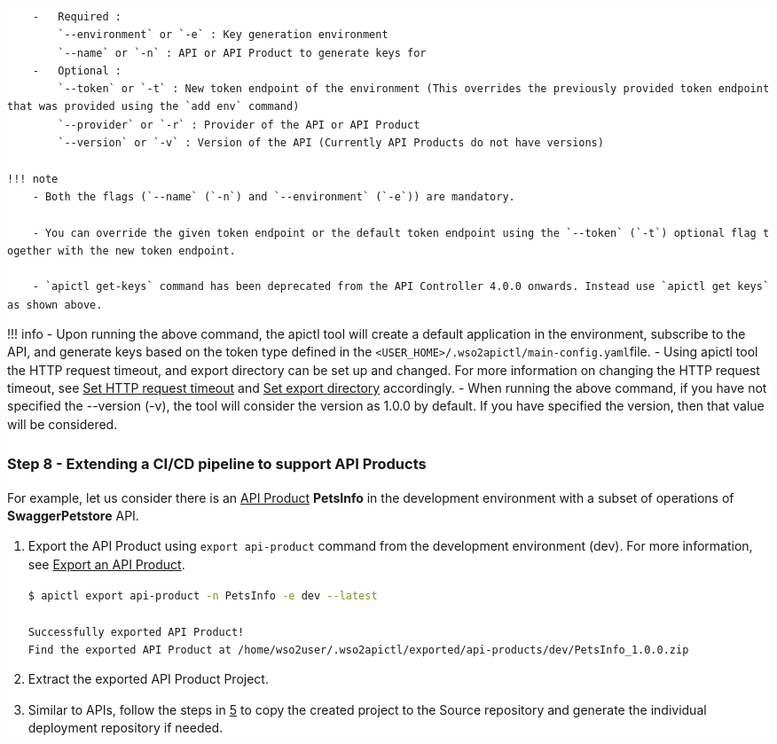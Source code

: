         -   Required :  
            `--environment` or `-e` : Key generation environment  
            `--name` or `-n` : API or API Product to generate keys for   
        -   Optional :  
            `--token` or `-t` : New token endpoint of the environment (This overrides the previously provided token endpoint that was provided using the `add env` command)       
            `--provider` or `-r` : Provider of the API or API Product  
            `--version` or `-v` : Version of the API (Currently API Products do not have versions)

    !!! note
        - Both the flags (`--name` (`-n`) and `--environment` (`-e`)) are mandatory.

        - You can override the given token endpoint or the default token endpoint using the `--token` (`-t`) optional flag together with the new token endpoint.

        - `apictl get-keys` command has been deprecated from the API Controller 4.0.0 onwards. Instead use `apictl get keys` as shown above.

!!! info
    - Upon running the above command, the apictl tool will create a default application in the environment, subscribe to the API, and generate keys based on the token type defined in the `<USER_HOME>/.wso2apictl/main-config.yaml`file. 
    - Using apictl tool the HTTP request timeout, and export directory can be set up and changed. For more information on changing the HTTP request timeout, see [Set HTTP request timeout]({{base_path}}/install-and-setup/setup/api-controller/getting-started-with-wso2-api-controller/#set-http-request-timeout) and [Set export directory]({{base_path}}/install-and-setup/setup/api-controller/getting-started-with-wso2-api-controller/##set-export-directory) accordingly. 
    - When running the above command, if you have not specified the --version (-v), the tool will consider the version as 1.0.0 by default. If you have specified the version, then that value will be considered.

<a name="Step 8"></a>
### Step 8 - Extending a CI/CD pipeline to support API Products

For example, let us consider there is an [API Product]({{base_path}}/design/create-api-product/api-product-overview) **PetsInfo** in the development environment with a subset of operations of **SwaggerPetstore** API.

1.  Export the API Product using `export api-product` command from the development environment (dev). For more information, see [Export an API Product]({{base_path}}/install-and-setup/setup/api-controller/managing-apis-api-products/migrating-api-products-to-different-environments/#export-an-api-product).

    ```bash
    $ apictl export api-product -n PetsInfo -e dev --latest
    
    Successfully exported API Product!
    Find the exported API Product at /home/wso2user/.wso2apictl/exported/api-products/dev/PetsInfo_1.0.0.zip
    ```

2.  Extract the exported API Product Project.

3.  Similar to APIs, follow the steps in <a href="#Step 5">5</a> to copy the created project to the Source repository and generate the individual deployment repository if needed.
